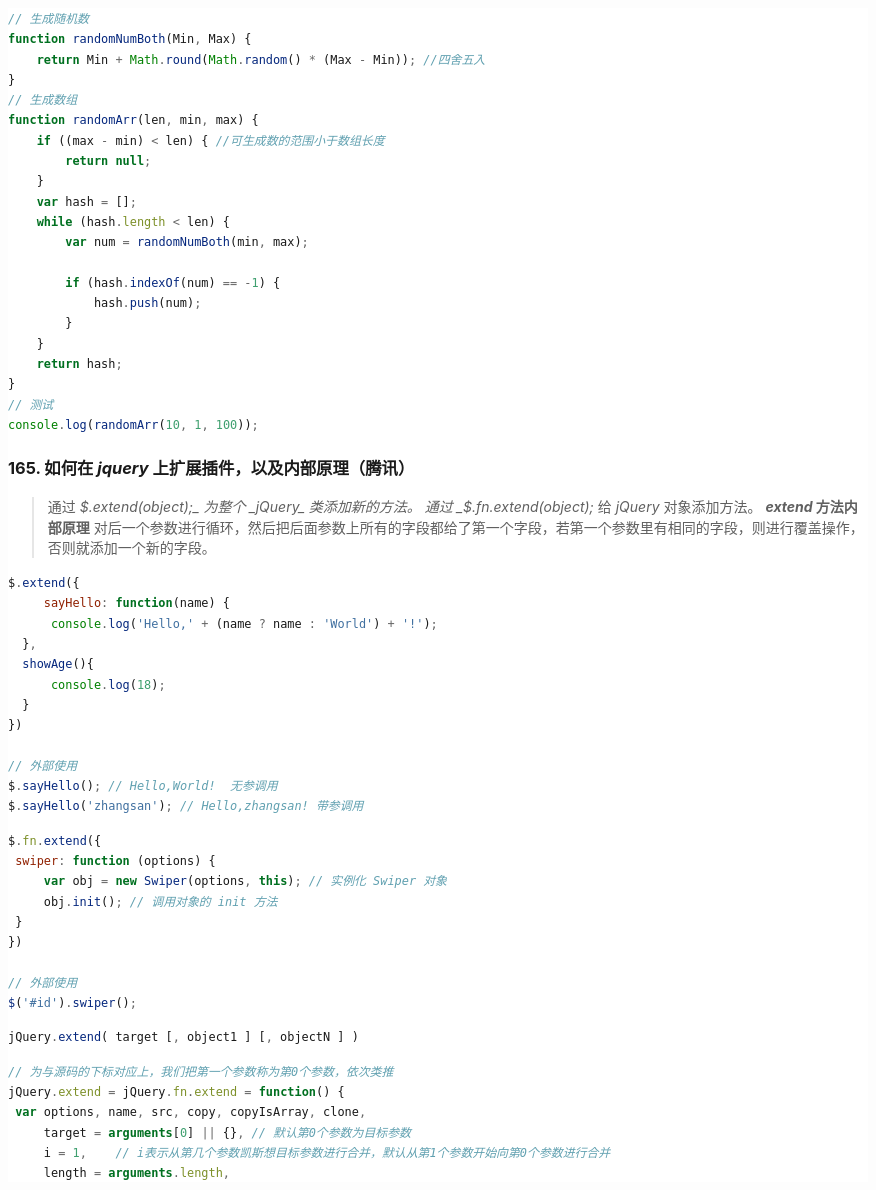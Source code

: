 ```javascript
// 生成随机数
function randomNumBoth(Min, Max) {
    return Min + Math.round(Math.random() * (Max - Min)); //四舍五入
}
// 生成数组
function randomArr(len, min, max) {
    if ((max - min) < len) { //可生成数的范围小于数组长度
        return null;
    }
    var hash = [];
    while (hash.length < len) {
        var num = randomNumBoth(min, max);

        if (hash.indexOf(num) == -1) {
            hash.push(num);
        }
    }
    return hash;
}
// 测试
console.log(randomArr(10, 1, 100));
```


### 165. 如何在 _jquery_ 上扩展插件，以及内部原理（腾讯）
> 通过 _$.extend(object);_ 为整个 _jQuery_ 类添加新的方法。
>  通过 _$.fn.extend(object);_ 给 _jQuery_ 对象添加方法。
> **_extend_ 方法内部原理**
>  对后一个参数进行循环，然后把后面参数上所有的字段都给了第一个字段，若第一个参数里有相同的字段，则进行覆盖操作，否则就添加一个新的字段。

```javascript
$.extend({
	 sayHello: function(name) {
      console.log('Hello,' + (name ? name : 'World') + '!');
  },
  showAge(){
      console.log(18);
  }
})

// 外部使用
$.sayHello(); // Hello,World!  无参调用
$.sayHello('zhangsan'); // Hello,zhangsan! 带参调用
```
```javascript
$.fn.extend({
 swiper: function (options) {
     var obj = new Swiper(options, this); // 实例化 Swiper 对象
     obj.init(); // 调用对象的 init 方法
 }
})

// 外部使用
$('#id').swiper();
```
```javascript
jQuery.extend( target [, object1 ] [, objectN ] )
```
```javascript
// 为与源码的下标对应上，我们把第一个参数称为第0个参数，依次类推
jQuery.extend = jQuery.fn.extend = function() {
 var options, name, src, copy, copyIsArray, clone,
     target = arguments[0] || {}, // 默认第0个参数为目标参数
     i = 1,    // i表示从第几个参数凯斯想目标参数进行合并，默认从第1个参数开始向第0个参数进行合并
     length = arguments.length,
```
